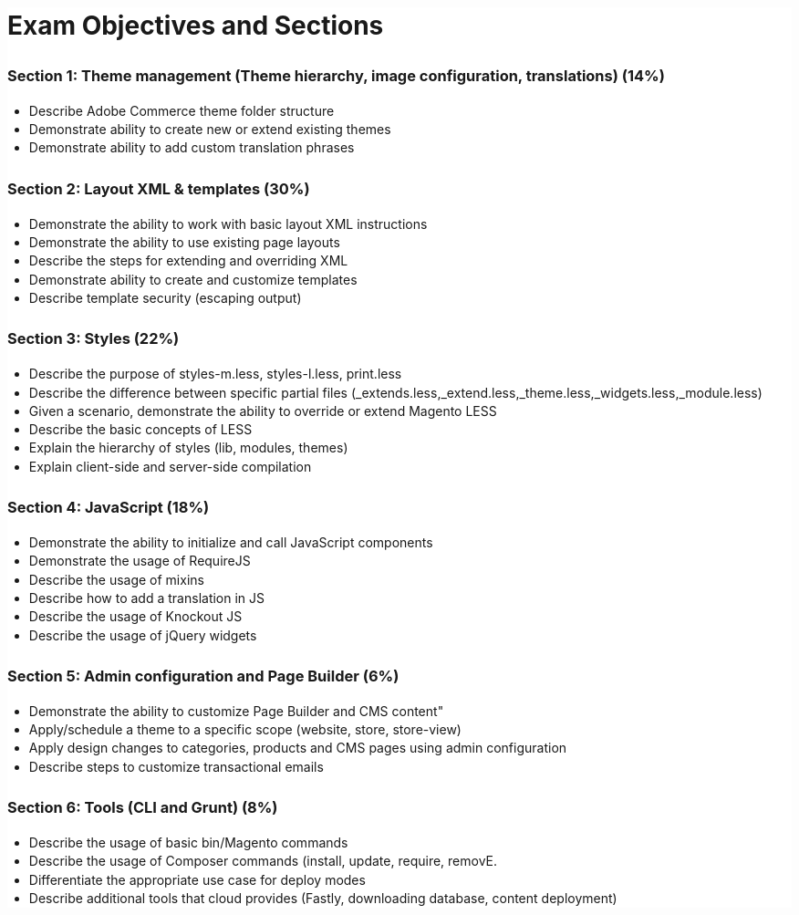 <h1>Exam Objectives and Sections</h1>

<h3>Section 1: Theme management (Theme hierarchy, image configuration, translations) (14%)</h3>

<ul>
	<li>Describe Adobe Commerce theme folder structure</li>
	<li>Demonstrate ability to create new or extend existing themes</li>
	<li>Demonstrate ability to add custom translation phrases</li>
</ul>

<h3>Section 2: Layout XML &amp; templates (30%)</h3>

<ul>
	<li>Demonstrate the ability to work with basic layout XML instructions</li>
	<li>Demonstrate the ability to use existing page layouts</li>
	<li>Describe the steps for extending and overriding XML</li>
	<li>Demonstrate ability to create and customize templates</li>
	<li>Describe template security (escaping output)</li>
</ul>

<h3>Section 3: Styles (22%)</h3>

<ul>
	<li>Describe the purpose of styles-m.less, styles-l.less, print.less</li>
	<li>Describe the difference between specific partial files (_extends.less,_extend.less,_theme.less,_widgets.less,_module.less)</li>
	<li>Given a scenario, demonstrate the ability to override or extend Magento LESS</li>
	<li>Describe the basic concepts of LESS</li>
	<li>Explain the hierarchy of styles (lib, modules, themes)</li>
	<li>Explain client-side and server-side compilation</li>
</ul>

<h3>Section 4: JavaScript (18%)</h3>

<ul>
	<li>Demonstrate the ability to initialize and call JavaScript components</li>
	<li>Demonstrate the usage of RequireJS</li>
	<li>Describe the usage of mixins</li>
	<li>Describe how to add a translation in JS</li>
	<li>Describe the usage of Knockout JS</li>
	<li>Describe the usage of jQuery widgets</li>
</ul>

<h3>Section 5: Admin configuration and Page Builder (6%)</h3>

<ul>
	<li>Demonstrate the ability to customize Page Builder and CMS content&quot;</li>
	<li>Apply/schedule a theme to a specific scope (website, store, store-view)</li>
	<li>Apply design changes to categories, products and CMS pages using admin configuration</li>
	<li>Describe steps to customize transactional emails</li>
</ul>

<h3>Section 6: Tools (CLI and Grunt) (8%)</h3>

<ul>
	<li>Describe the usage of basic bin/Magento commands</li>
	<li>Describe the usage of Composer commands (install, update, require, removE.</li>
	<li>Differentiate the appropriate use case for deploy modes</li>
	<li>Describe additional tools that cloud provides (Fastly, downloading database, content deployment)</li>
</ul>

